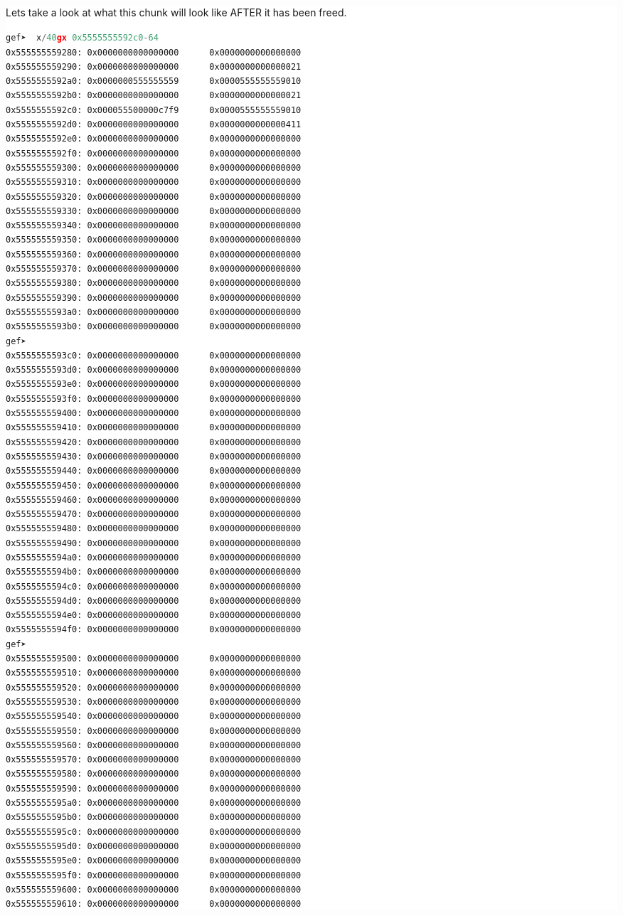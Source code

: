 Lets take a look at what this chunk will look like AFTER it has been freed.

```nasm
gef➤  x/40gx 0x5555555592c0-64
0x555555559280: 0x0000000000000000      0x0000000000000000
0x555555559290: 0x0000000000000000      0x0000000000000021
0x5555555592a0: 0x0000000555555559      0x0000555555559010
0x5555555592b0: 0x0000000000000000      0x0000000000000021
0x5555555592c0: 0x000055500000c7f9      0x0000555555559010
0x5555555592d0: 0x0000000000000000      0x0000000000000411
0x5555555592e0: 0x0000000000000000      0x0000000000000000
0x5555555592f0: 0x0000000000000000      0x0000000000000000
0x555555559300: 0x0000000000000000      0x0000000000000000
0x555555559310: 0x0000000000000000      0x0000000000000000
0x555555559320: 0x0000000000000000      0x0000000000000000
0x555555559330: 0x0000000000000000      0x0000000000000000
0x555555559340: 0x0000000000000000      0x0000000000000000
0x555555559350: 0x0000000000000000      0x0000000000000000
0x555555559360: 0x0000000000000000      0x0000000000000000
0x555555559370: 0x0000000000000000      0x0000000000000000
0x555555559380: 0x0000000000000000      0x0000000000000000
0x555555559390: 0x0000000000000000      0x0000000000000000
0x5555555593a0: 0x0000000000000000      0x0000000000000000
0x5555555593b0: 0x0000000000000000      0x0000000000000000
gef➤
0x5555555593c0: 0x0000000000000000      0x0000000000000000
0x5555555593d0: 0x0000000000000000      0x0000000000000000
0x5555555593e0: 0x0000000000000000      0x0000000000000000
0x5555555593f0: 0x0000000000000000      0x0000000000000000
0x555555559400: 0x0000000000000000      0x0000000000000000
0x555555559410: 0x0000000000000000      0x0000000000000000
0x555555559420: 0x0000000000000000      0x0000000000000000
0x555555559430: 0x0000000000000000      0x0000000000000000
0x555555559440: 0x0000000000000000      0x0000000000000000
0x555555559450: 0x0000000000000000      0x0000000000000000
0x555555559460: 0x0000000000000000      0x0000000000000000
0x555555559470: 0x0000000000000000      0x0000000000000000
0x555555559480: 0x0000000000000000      0x0000000000000000
0x555555559490: 0x0000000000000000      0x0000000000000000
0x5555555594a0: 0x0000000000000000      0x0000000000000000
0x5555555594b0: 0x0000000000000000      0x0000000000000000
0x5555555594c0: 0x0000000000000000      0x0000000000000000
0x5555555594d0: 0x0000000000000000      0x0000000000000000
0x5555555594e0: 0x0000000000000000      0x0000000000000000
0x5555555594f0: 0x0000000000000000      0x0000000000000000
gef➤
0x555555559500: 0x0000000000000000      0x0000000000000000
0x555555559510: 0x0000000000000000      0x0000000000000000
0x555555559520: 0x0000000000000000      0x0000000000000000
0x555555559530: 0x0000000000000000      0x0000000000000000
0x555555559540: 0x0000000000000000      0x0000000000000000
0x555555559550: 0x0000000000000000      0x0000000000000000
0x555555559560: 0x0000000000000000      0x0000000000000000
0x555555559570: 0x0000000000000000      0x0000000000000000
0x555555559580: 0x0000000000000000      0x0000000000000000
0x555555559590: 0x0000000000000000      0x0000000000000000
0x5555555595a0: 0x0000000000000000      0x0000000000000000
0x5555555595b0: 0x0000000000000000      0x0000000000000000
0x5555555595c0: 0x0000000000000000      0x0000000000000000
0x5555555595d0: 0x0000000000000000      0x0000000000000000
0x5555555595e0: 0x0000000000000000      0x0000000000000000
0x5555555595f0: 0x0000000000000000      0x0000000000000000
0x555555559600: 0x0000000000000000      0x0000000000000000
0x555555559610: 0x0000000000000000      0x0000000000000000
```